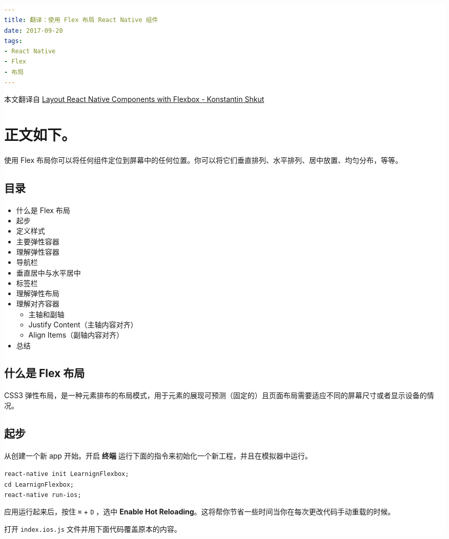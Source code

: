 ```yaml
---
title: 翻译：使用 Flex 布局 React Native 组件
date: 2017-09-20
tags:
- React Native
- Flex
- 布局
---
```


本文翻译自 [Layout React Native Components with Flexbox - Konstantin Shkut](http://rationalappdev.com/layout-react-native-components-with-flexbox/)

正文如下。
===

使用 Flex 布局你可以将任何组件定位到屏幕中的任何位置。你可以将它们垂直排列、水平排列、居中放置、均匀分布，等等。

## 目录

- 什么是 Flex 布局
- 起步
- 定义样式
- 主要弹性容器
- 理解弹性容器
- 导航栏
- 垂直居中与水平居中
- 标签栏
- 理解弹性布局
- 理解对齐容器
	- 主轴和副轴
	- Justify Content（主轴内容对齐）
	- Align Items（副轴内容对齐）
- 总结

## 什么是 Flex 布局

CSS3 弹性布局，是一种元素排布的布局模式，用于元素的展现可预测（固定的）且页面布局需要适应不同的屏幕尺寸或者显示设备的情况。

## 起步

从创建一个新 app 开始。开启 **终端** 运行下面的指令来初始化一个新工程，并且在模拟器中运行。

``` terminal
react-native init LearnignFlexbox;
cd LearnignFlexbox;
react-native run-ios;
```

应用运行起来后，按住 `⌘` + `D` ，选中 **Enable Hot Reloading**。这将帮你节省一些时间当你在每次更改代码手动重载的时候。

打开 `index.ios.js` 文件并用下面代码覆盖原本的内容。

